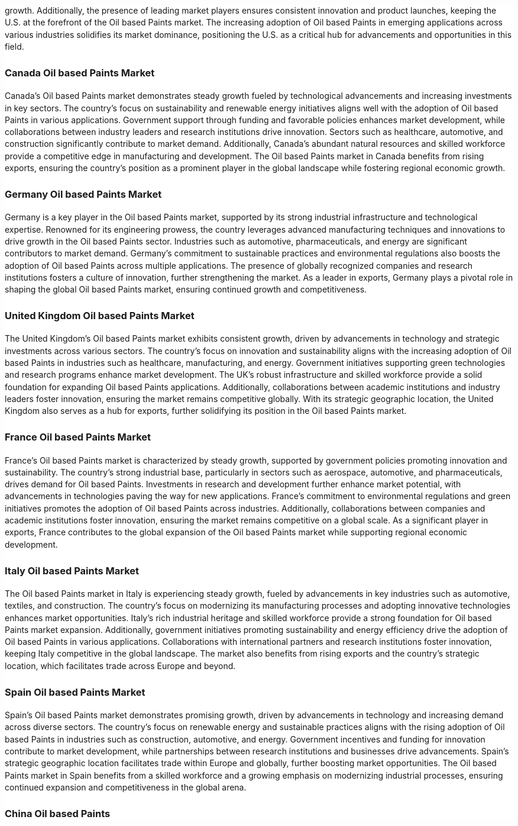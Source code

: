growth. Additionally, the presence of leading market players ensures consistent innovation and product launches, keeping the U.S. at the forefront of the Oil based Paints market. The increasing adoption of Oil based Paints in emerging applications across various industries solidifies its market dominance, positioning the U.S. as a critical hub for advancements and opportunities in this field.</p><h3>Canada Oil based Paints Market</h3><p>Canada&rsquo;s Oil based Paints market demonstrates steady growth fueled by technological advancements and increasing investments in key sectors. The country&rsquo;s focus on sustainability and renewable energy initiatives aligns well with the adoption of Oil based Paints in various applications. Government support through funding and favorable policies enhances market development, while collaborations between industry leaders and research institutions drive innovation. Sectors such as healthcare, automotive, and construction significantly contribute to market demand. Additionally, Canada&rsquo;s abundant natural resources and skilled workforce provide a competitive edge in manufacturing and development. The Oil based Paints market in Canada benefits from rising exports, ensuring the country&rsquo;s position as a prominent player in the global landscape while fostering regional economic growth.</p><h3>Germany Oil based Paints Market</h3><p>Germany is a key player in the Oil based Paints market, supported by its strong industrial infrastructure and technological expertise. Renowned for its engineering prowess, the country leverages advanced manufacturing techniques and innovations to drive growth in the Oil based Paints sector. Industries such as automotive, pharmaceuticals, and energy are significant contributors to market demand. Germany&rsquo;s commitment to sustainable practices and environmental regulations also boosts the adoption of Oil based Paints across multiple applications. The presence of globally recognized companies and research institutions fosters a culture of innovation, further strengthening the market. As a leader in exports, Germany plays a pivotal role in shaping the global Oil based Paints market, ensuring continued growth and competitiveness.</p><h3>United Kingdom Oil based Paints Market</h3><p>The United Kingdom&rsquo;s Oil based Paints market exhibits consistent growth, driven by advancements in technology and strategic investments across various sectors. The country&rsquo;s focus on innovation and sustainability aligns with the increasing adoption of Oil based Paints in industries such as healthcare, manufacturing, and energy. Government initiatives supporting green technologies and research programs enhance market development. The UK&rsquo;s robust infrastructure and skilled workforce provide a solid foundation for expanding Oil based Paints applications. Additionally, collaborations between academic institutions and industry leaders foster innovation, ensuring the market remains competitive globally. With its strategic geographic location, the United Kingdom also serves as a hub for exports, further solidifying its position in the Oil based Paints market.</p><h3>France Oil based Paints Market</h3><p>France&rsquo;s Oil based Paints market is characterized by steady growth, supported by government policies promoting innovation and sustainability. The country&rsquo;s strong industrial base, particularly in sectors such as aerospace, automotive, and pharmaceuticals, drives demand for Oil based Paints. Investments in research and development further enhance market potential, with advancements in technologies paving the way for new applications. France&rsquo;s commitment to environmental regulations and green initiatives promotes the adoption of Oil based Paints across industries. Additionally, collaborations between companies and academic institutions foster innovation, ensuring the market remains competitive on a global scale. As a significant player in exports, France contributes to the global expansion of the Oil based Paints market while supporting regional economic development.</p><h3>Italy Oil based Paints Market</h3><p>The Oil based Paints market in Italy is experiencing steady growth, fueled by advancements in key industries such as automotive, textiles, and construction. The country&rsquo;s focus on modernizing its manufacturing processes and adopting innovative technologies enhances market opportunities. Italy&rsquo;s rich industrial heritage and skilled workforce provide a strong foundation for Oil based Paints market expansion. Additionally, government initiatives promoting sustainability and energy efficiency drive the adoption of Oil based Paints in various applications. Collaborations with international partners and research institutions foster innovation, keeping Italy competitive in the global landscape. The market also benefits from rising exports and the country&rsquo;s strategic location, which facilitates trade across Europe and beyond.</p><h3>Spain Oil based Paints Market</h3><p>Spain&rsquo;s Oil based Paints market demonstrates promising growth, driven by advancements in technology and increasing demand across diverse sectors. The country&rsquo;s focus on renewable energy and sustainable practices aligns with the rising adoption of Oil based Paints in industries such as construction, automotive, and energy. Government incentives and funding for innovation contribute to market development, while partnerships between research institutions and businesses drive advancements. Spain&rsquo;s strategic geographic location facilitates trade within Europe and globally, further boosting market opportunities. The Oil based Paints market in Spain benefits from a skilled workforce and a growing emphasis on modernizing industrial processes, ensuring continued expansion and competitiveness in the global arena.</p><h3>China Oil based Paints